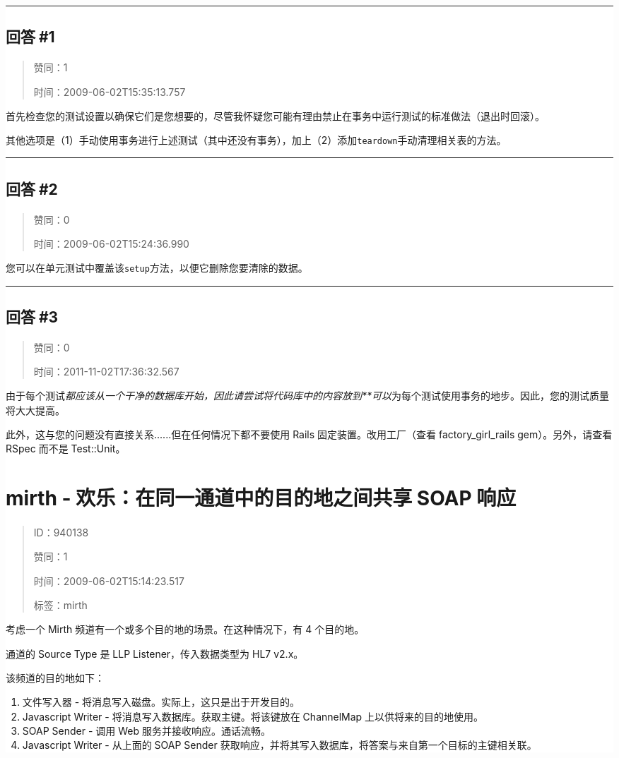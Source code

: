 * * *

## 回答 #1

> 赞同：1
> 
> 时间：2009-06-02T15:35:13.757

首先检查您的测试设置以确保它们是您想要的，尽管我怀疑您可能有理由禁止在事务中运行测试的标准做法（退出时回滚）。

其他选项是（1）手动使用事务进行上述测试（其中还没有事务），加上（2）添加`teardown`手动清理相关表的方法。

* * *

## 回答 #2

> 赞同：0
> 
> 时间：2009-06-02T15:24:36.990

您可以在单元测试中覆盖该`setup`方法，以便它删除您要清除的数据。

* * *

## 回答 #3

> 赞同：0
> 
> 时间：2011-11-02T17:36:32.567

由于每个测试*都应该从一个干净的数据库开始，因此请尝试将代码库中的内容放到**可以*为每个测试使用事务的地步。因此，您的测试质量将大大提高。

此外，这与您的问题没有直接关系......但在任何情况下都不要使用 Rails 固定装置。改用工厂（查看 factory_girl_rails gem）。另外，请查看 RSpec 而不是 Test::Unit。

# mirth - 欢乐：在同一通道中的目的地之间共享 SOAP 响应

> ID：940138
> 
> 赞同：1
> 
> 时间：2009-06-02T15:14:23.517
> 
> 标签：mirth

考虑一个 Mirth 频道有一个或多个目的地的场景。在这种情况下，有 4 个目的地。

通道的 Source Type 是 LLP Listener，传入数据类型为 HL7 v2.x。

该频道的目的地如下：

1.  文件写入器 - 将消息写入磁盘。实际上，这只是出于开发目的。
2.  Javascript Writer - 将消息写入数据库。获取主键。将该键放在 ChannelMap 上以供将来的目的地使用。
3.  SOAP Sender - 调用 Web 服务并接收响应。通话流畅。
4.  Javascript Writer - 从上面的 SOAP Sender 获取响应，并将其写入数据库，将答案与来自第一个目标的主键相关联。
